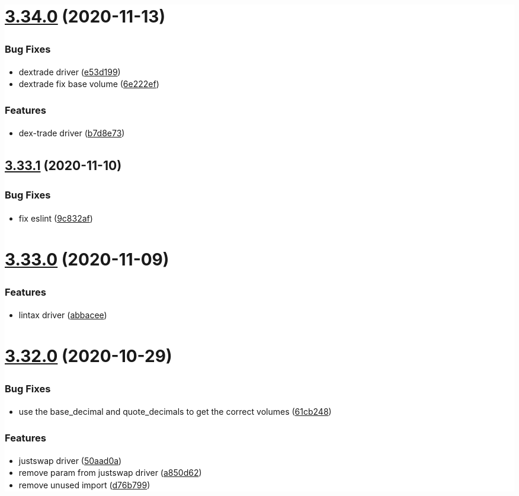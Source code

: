 # [3.34.0](https://github.com/coinranking/exchanges/compare/v3.33.1...v3.34.0) (2020-11-13)


### Bug Fixes

* dextrade driver ([e53d199](https://github.com/coinranking/exchanges/commit/e53d19950dbd1250540e627ef9ae779ca5e07d8a))
* dextrade fix base volume ([6e222ef](https://github.com/coinranking/exchanges/commit/6e222ef50c14650d9686c867103d3f1ba4b87247))


### Features

* dex-trade driver ([b7d8e73](https://github.com/coinranking/exchanges/commit/b7d8e73aae16b3469cacc982f25fd0877070a9c4))

## [3.33.1](https://github.com/coinranking/exchanges/compare/v3.33.0...v3.33.1) (2020-11-10)


### Bug Fixes

* fix eslint ([9c832af](https://github.com/coinranking/exchanges/commit/9c832af2d4a514472e00e7129b01ac9ccca6f4d5))

# [3.33.0](https://github.com/coinranking/exchanges/compare/v3.32.0...v3.33.0) (2020-11-09)


### Features

* lintax driver ([abbacee](https://github.com/coinranking/exchanges/commit/abbaceedb753e0e59f614079dc3044ff2713e53f))

# [3.32.0](https://github.com/coinranking/exchanges/compare/v3.31.0...v3.32.0) (2020-10-29)


### Bug Fixes

* use the base_decimal and quote_decimals to get the correct volumes ([61cb248](https://github.com/coinranking/exchanges/commit/61cb24845ecc2c6c43e7d8077ea0c1af0e06eada))


### Features

* justswap driver ([50aad0a](https://github.com/coinranking/exchanges/commit/50aad0af36dabd6b8670de2a96a4cc0a85a28c8b))
* remove param from justswap driver ([a850d62](https://github.com/coinranking/exchanges/commit/a850d62e7e9085b57c6163c2cc255268ee7beeb9))
* remove unused import ([d76b799](https://github.com/coinranking/exchanges/commit/d76b7992a45567376dc3e6c9eb37b79cc623f330))
